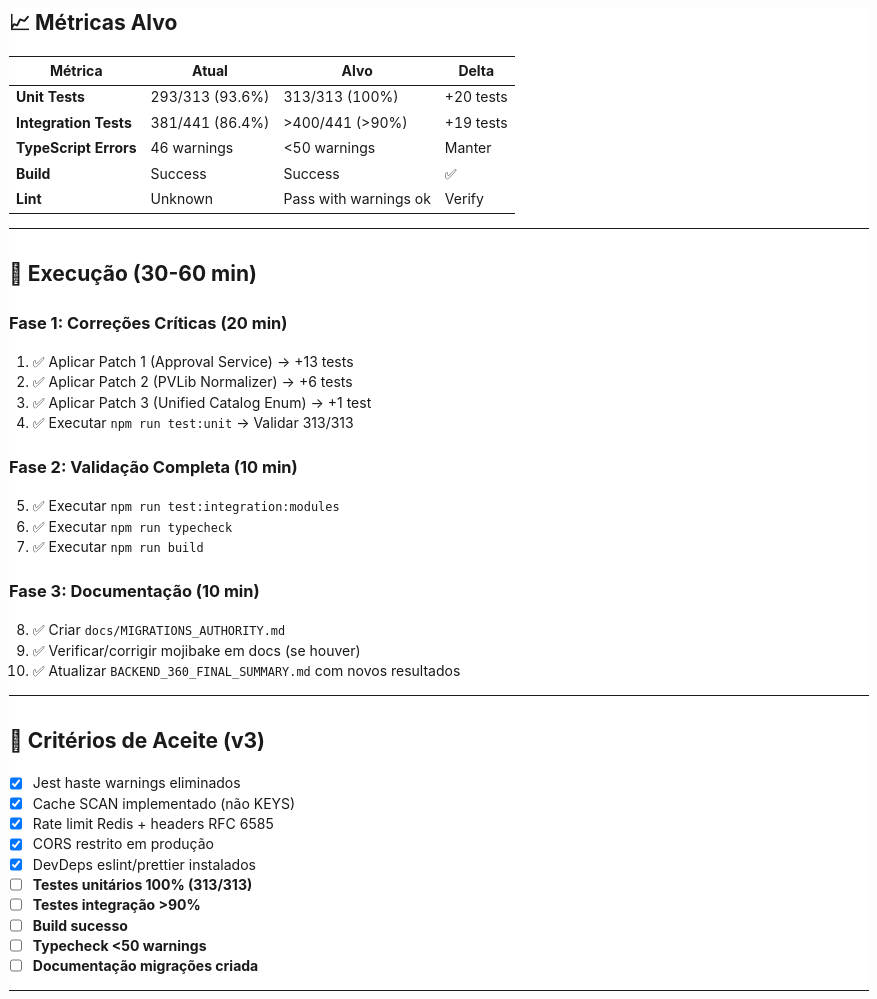 
## 📈 Métricas Alvo

| Métrica | Atual | Alvo | Delta |
|---------|-------|------|-------|
| **Unit Tests** | 293/313 (93.6%) | 313/313 (100%) | +20 tests |
| **Integration Tests** | 381/441 (86.4%) | >400/441 (>90%) | +19 tests |
| **TypeScript Errors** | 46 warnings | <50 warnings | Manter |
| **Build** | Success | Success | ✅ |
| **Lint** | Unknown | Pass with warnings ok | Verify |

---

## 🚀 Execução (30-60 min)

### Fase 1: Correções Críticas (20 min)

1. ✅ Aplicar Patch 1 (Approval Service) → +13 tests
2. ✅ Aplicar Patch 2 (PVLib Normalizer) → +6 tests  
3. ✅ Aplicar Patch 3 (Unified Catalog Enum) → +1 test
4. ✅ Executar `npm run test:unit` → Validar 313/313

### Fase 2: Validação Completa (10 min)

5. ✅ Executar `npm run test:integration:modules`
6. ✅ Executar `npm run typecheck`
7. ✅ Executar `npm run build`

### Fase 3: Documentação (10 min)

8. ✅ Criar `docs/MIGRATIONS_AUTHORITY.md`
9. ✅ Verificar/corrigir mojibake em docs (se houver)
10. ✅ Atualizar `BACKEND_360_FINAL_SUMMARY.md` com novos resultados

---

## 🎯 Critérios de Aceite (v3)

- [x] Jest haste warnings eliminados
- [x] Cache SCAN implementado (não KEYS)
- [x] Rate limit Redis + headers RFC 6585
- [x] CORS restrito em produção
- [x] DevDeps eslint/prettier instalados
- [ ] **Testes unitários 100% (313/313)**
- [ ] **Testes integração >90%**
- [ ] **Build sucesso**
- [ ] **Typecheck <50 warnings**
- [ ] **Documentação migrações criada**

---